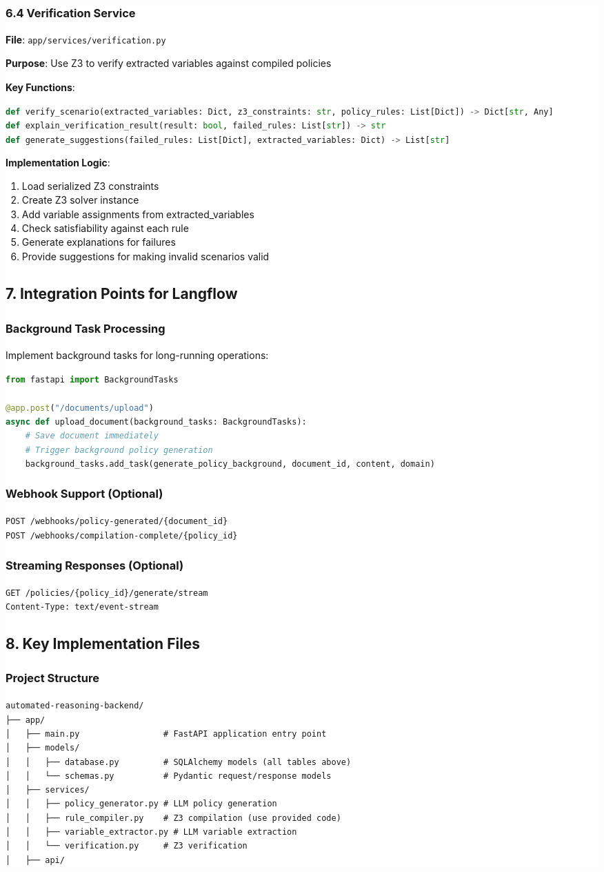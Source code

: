 ### 6.4 Verification Service

**File**: `app/services/verification.py` 

**Purpose**: Use Z3 to verify extracted variables against compiled policies

**Key Functions**:
```python
def verify_scenario(extracted_variables: Dict, z3_constraints: str, policy_rules: List[Dict]) -> Dict[str, Any]
def explain_verification_result(result: bool, failed_rules: List[str]) -> str
def generate_suggestions(failed_rules: List[Dict], extracted_variables: Dict) -> List[str]
```

**Implementation Logic**:
1. Load serialized Z3 constraints
2. Create Z3 solver instance  
3. Add variable assignments from extracted_variables
4. Check satisfiability against each rule
5. Generate explanations for failures
6. Provide suggestions for making invalid scenarios valid

## 7. Integration Points for Langflow

### Background Task Processing
Implement background tasks for long-running operations:

```python
from fastapi import BackgroundTasks

@app.post("/documents/upload")
async def upload_document(background_tasks: BackgroundTasks):
    # Save document immediately
    # Trigger background policy generation
    background_tasks.add_task(generate_policy_background, document_id, content, domain)
```

### Webhook Support (Optional)
```http
POST /webhooks/policy-generated/{document_id}
POST /webhooks/compilation-complete/{policy_id}
```

### Streaming Responses (Optional)
```http
GET /policies/{policy_id}/generate/stream
Content-Type: text/event-stream
```

## 8. Key Implementation Files

### Project Structure
```
automated-reasoning-backend/
├── app/
│   ├── main.py                 # FastAPI application entry point
│   ├── models/
│   │   ├── database.py         # SQLAlchemy models (all tables above)
│   │   └── schemas.py          # Pydantic request/response models  
│   ├── services/
│   │   ├── policy_generator.py # LLM policy generation
│   │   ├── rule_compiler.py    # Z3 compilation (use provided code)
│   │   ├── variable_extractor.py # LLM variable extraction
│   │   └── verification.py     # Z3 verification
│   ├── api/
```
